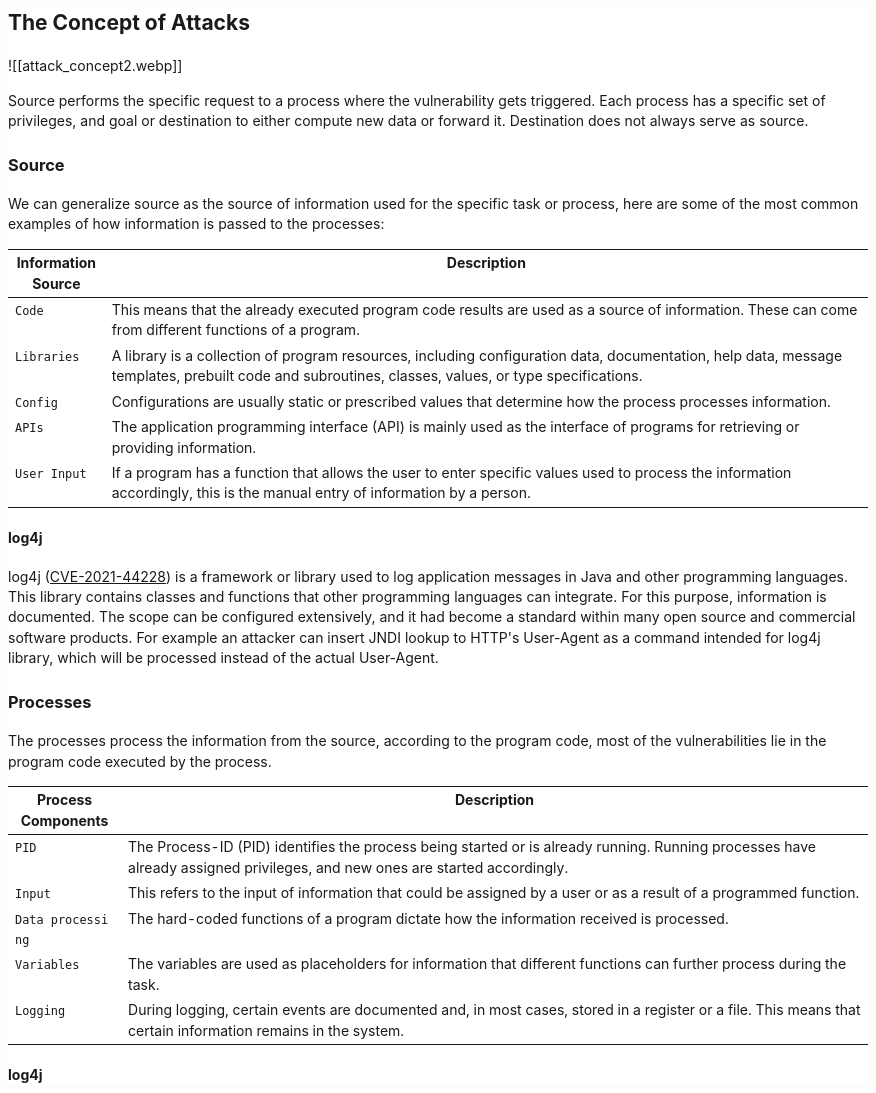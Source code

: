 ## The Concept of Attacks
![[attack_concept2.webp]]

Source performs the specific request to a process where the vulnerability gets triggered. Each process has a specific set of privileges, and goal or destination to either compute new data or forward it. Destination does not always serve as source.

### Source

We can generalize source as the source of information used for the specific task or process, here are some of the most common examples of how information is passed to the processes:

|**Information Source**|**Description**|
|---|---|
|`Code`|This means that the already executed program code results are used as a source of information. These can come from different functions of a program.|
|`Libraries`|A library is a collection of program resources, including configuration data, documentation, help data, message templates, prebuilt code and subroutines, classes, values, or type specifications.|
|`Config`|Configurations are usually static or prescribed values that determine how the process processes information.|
|`APIs`|The application programming interface (API) is mainly used as the interface of programs for retrieving or providing information.|
|`User Input`|If a program has a function that allows the user to enter specific values used to process the information accordingly, this is the manual entry of information by a person.|

#### log4j

log4j ([CVE-2021-44228](https://cve.mitre.org/cgi-bin/cvename.cgi?name=cve-2021-44228)) is a framework or library used to log application messages in Java and other programming languages. This library contains classes and functions that other programming languages can integrate. For this purpose, information is documented. The scope can be configured extensively, and it had become a standard within many open source and commercial software products. For example an attacker can insert JNDI lookup to HTTP's User-Agent as a command intended for log4j library, which will be processed instead of the actual User-Agent.

### Processes

The processes process the information from the source, according to the program code, most of the vulnerabilities lie in the program code executed by the process.

|**Process Components**|**Description**|
|---|---|
|`PID`|The Process-ID (PID) identifies the process being started or is already running. Running processes have already assigned privileges, and new ones are started accordingly.|
|`Input`|This refers to the input of information that could be assigned by a user or as a result of a programmed function.|
|`Data processing`|The hard-coded functions of a program dictate how the information received is processed.|
|`Variables`|The variables are used as placeholders for information that different functions can further process during the task.|
|`Logging`|During logging, certain events are documented and, in most cases, stored in a register or a file. This means that certain information remains in the system.|

#### log4j
